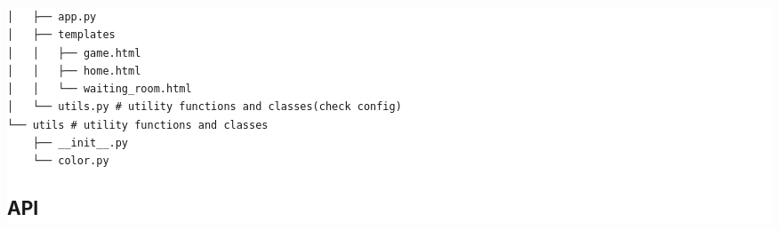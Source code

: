 ```txt
│   ├── app.py
│   ├── templates
│   │   ├── game.html
│   │   ├── home.html
│   │   └── waiting_room.html
│   └── utils.py # utility functions and classes(check config)
└── utils # utility functions and classes
    ├── __init__.py
    └── color.py
```

## API